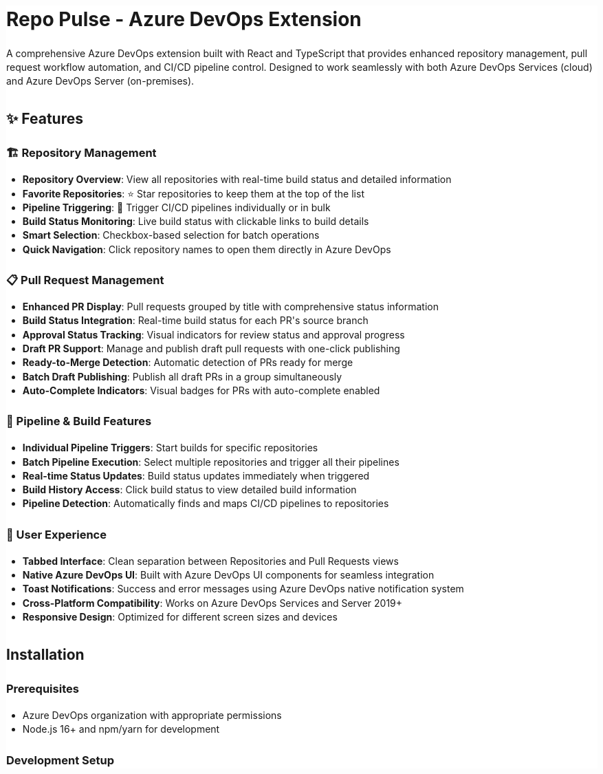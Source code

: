 # Repo Pulse - Azure DevOps Extension

A comprehensive Azure DevOps extension built with React and TypeScript that provides enhanced repository management, pull request workflow automation, and CI/CD pipeline control. Designed to work seamlessly with both Azure DevOps Services (cloud) and Azure DevOps Server (on-premises).

## ✨ Features

### 🏗️ Repository Management
- **Repository Overview**: View all repositories with real-time build status and detailed information
- **Favorite Repositories**: ⭐ Star repositories to keep them at the top of the list
- **Pipeline Triggering**: 🚀 Trigger CI/CD pipelines individually or in bulk
- **Build Status Monitoring**: Live build status with clickable links to build details
- **Smart Selection**: Checkbox-based selection for batch operations
- **Quick Navigation**: Click repository names to open them directly in Azure DevOps

### 📋 Pull Request Management
- **Enhanced PR Display**: Pull requests grouped by title with comprehensive status information
- **Build Status Integration**: Real-time build status for each PR's source branch
- **Approval Status Tracking**: Visual indicators for review status and approval progress
- **Draft PR Support**: Manage and publish draft pull requests with one-click publishing
- **Ready-to-Merge Detection**: Automatic detection of PRs ready for merge
- **Batch Draft Publishing**: Publish all draft PRs in a group simultaneously
- **Auto-Complete Indicators**: Visual badges for PRs with auto-complete enabled

### 🚀 Pipeline & Build Features
- **Individual Pipeline Triggers**: Start builds for specific repositories
- **Batch Pipeline Execution**: Select multiple repositories and trigger all their pipelines
- **Real-time Status Updates**: Build status updates immediately when triggered
- **Build History Access**: Click build status to view detailed build information
- **Pipeline Detection**: Automatically finds and maps CI/CD pipelines to repositories

### 🎯 User Experience
- **Tabbed Interface**: Clean separation between Repositories and Pull Requests views
- **Native Azure DevOps UI**: Built with Azure DevOps UI components for seamless integration
- **Toast Notifications**: Success and error messages using Azure DevOps native notification system
- **Cross-Platform Compatibility**: Works on Azure DevOps Services and Server 2019+
- **Responsive Design**: Optimized for different screen sizes and devices

## Installation

### Prerequisites
- Azure DevOps organization with appropriate permissions
- Node.js 16+ and npm/yarn for development

### Development Setup
